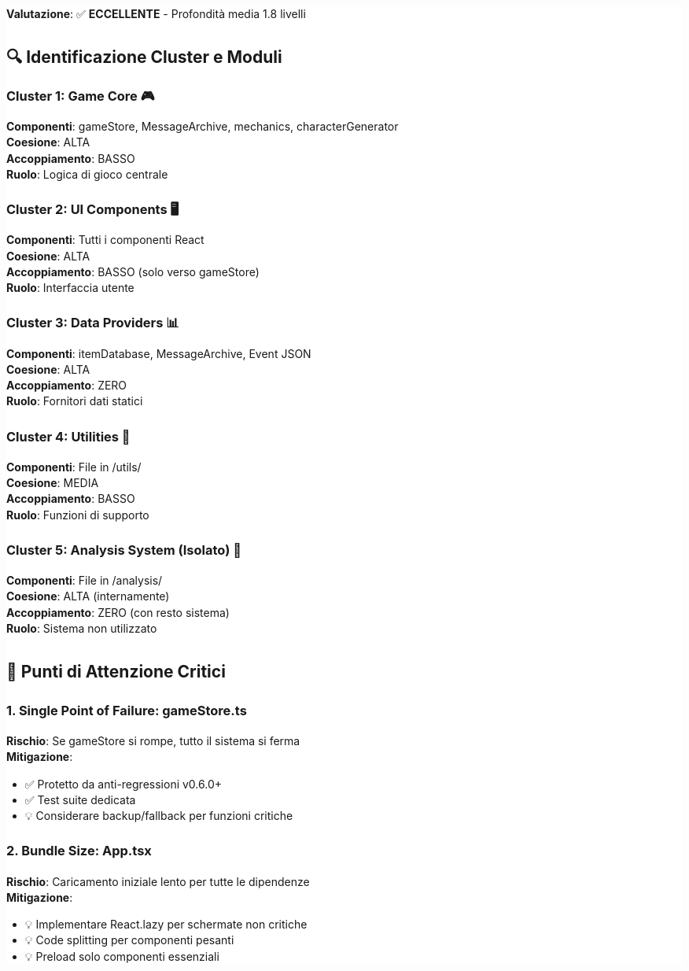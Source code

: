 **Valutazione**: ✅ **ECCELLENTE** - Profondità media 1.8 livelli

## 🔍 Identificazione Cluster e Moduli

### Cluster 1: Game Core 🎮
**Componenti**: gameStore, MessageArchive, mechanics, characterGenerator  
**Coesione**: ALTA  
**Accoppiamento**: BASSO  
**Ruolo**: Logica di gioco centrale

### Cluster 2: UI Components 🖥️
**Componenti**: Tutti i componenti React  
**Coesione**: ALTA  
**Accoppiamento**: BASSO (solo verso gameStore)  
**Ruolo**: Interfaccia utente

### Cluster 3: Data Providers 📊
**Componenti**: itemDatabase, MessageArchive, Event JSON  
**Coesione**: ALTA  
**Accoppiamento**: ZERO  
**Ruolo**: Fornitori dati statici

### Cluster 4: Utilities 🔧
**Componenti**: File in /utils/  
**Coesione**: MEDIA  
**Accoppiamento**: BASSO  
**Ruolo**: Funzioni di supporto

### Cluster 5: Analysis System (Isolato) 🔬
**Componenti**: File in /analysis/  
**Coesione**: ALTA (internamente)  
**Accoppiamento**: ZERO (con resto sistema)  
**Ruolo**: Sistema non utilizzato

## 🚨 Punti di Attenzione Critici

### 1. Single Point of Failure: gameStore.ts
**Rischio**: Se gameStore si rompe, tutto il sistema si ferma  
**Mitigazione**: 
- ✅ Protetto da anti-regressioni v0.6.0+
- ✅ Test suite dedicata
- 💡 Considerare backup/fallback per funzioni critiche

### 2. Bundle Size: App.tsx
**Rischio**: Caricamento iniziale lento per tutte le dipendenze  
**Mitigazione**:
- 💡 Implementare React.lazy per schermate non critiche
- 💡 Code splitting per componenti pesanti
- 💡 Preload solo componenti essenziali
